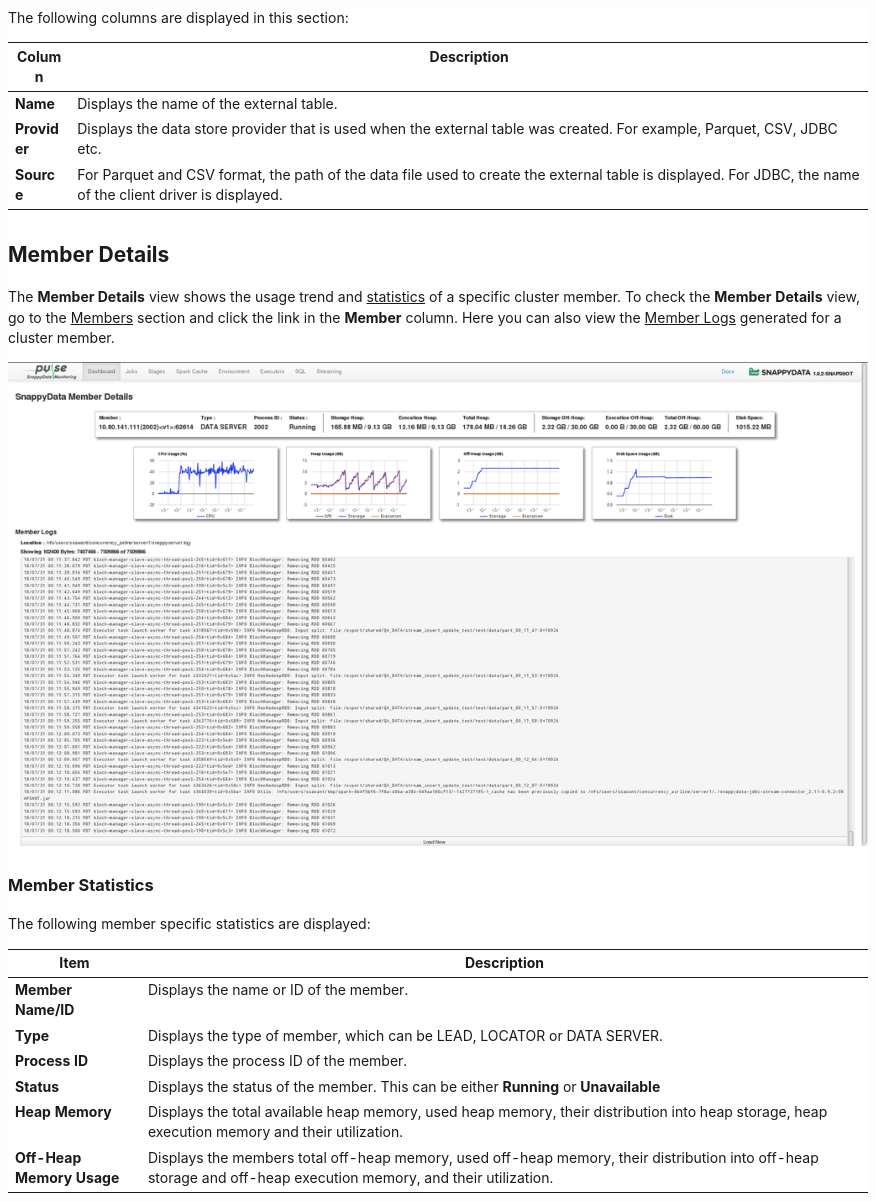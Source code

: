 The following columns are displayed in this section:

| Column | Description |
|--------|--------|
|     **Name**   |   Displays the name of the external table.     |
|      **Provider**  |  Displays the data store provider that is used when the external table was created. For example, Parquet, CSV, JDBC etc.      |
|  **Source**      |For Parquet and CSV format, the path of the data file used to create the external table is displayed. For JDBC, the name of the client driver is displayed.   |

<a id="memberdetails"></a>
## Member Details

The **Member Details** view shows the usage trend and [statistics](#memberstat) of a specific cluster member. To check the **Member** **Details** view,  go to the [Members](#member) section and click the link in the **Member** column. Here you can also view the [Member Logs](#memberlogs) generated for a cluster member.

![Member Detail View](../Images/memberdetailview.png)

<a id="memberstat"></a>
### Member Statistics
The following member specific statistics are displayed:

|Item|Description|
|--------|--------|
|**Member Name/ID**|Displays the name or ID of the member.|
|**Type**|Displays the type of member, which can be LEAD, LOCATOR or DATA SERVER.|
|**Process ID**|Displays the process ID of the member.|
|**Status**|Displays the status of the member. This can be either **Running** or **Unavailable**|
|**Heap Memory**|Displays the total available heap memory, used heap memory, their distribution into heap storage, heap execution memory and their utilization.|
|**Off-Heap Memory Usage**|Displays the members total off-heap memory, used off-heap memory, their distribution into off-heap storage and off-heap execution memory, and their utilization.|
